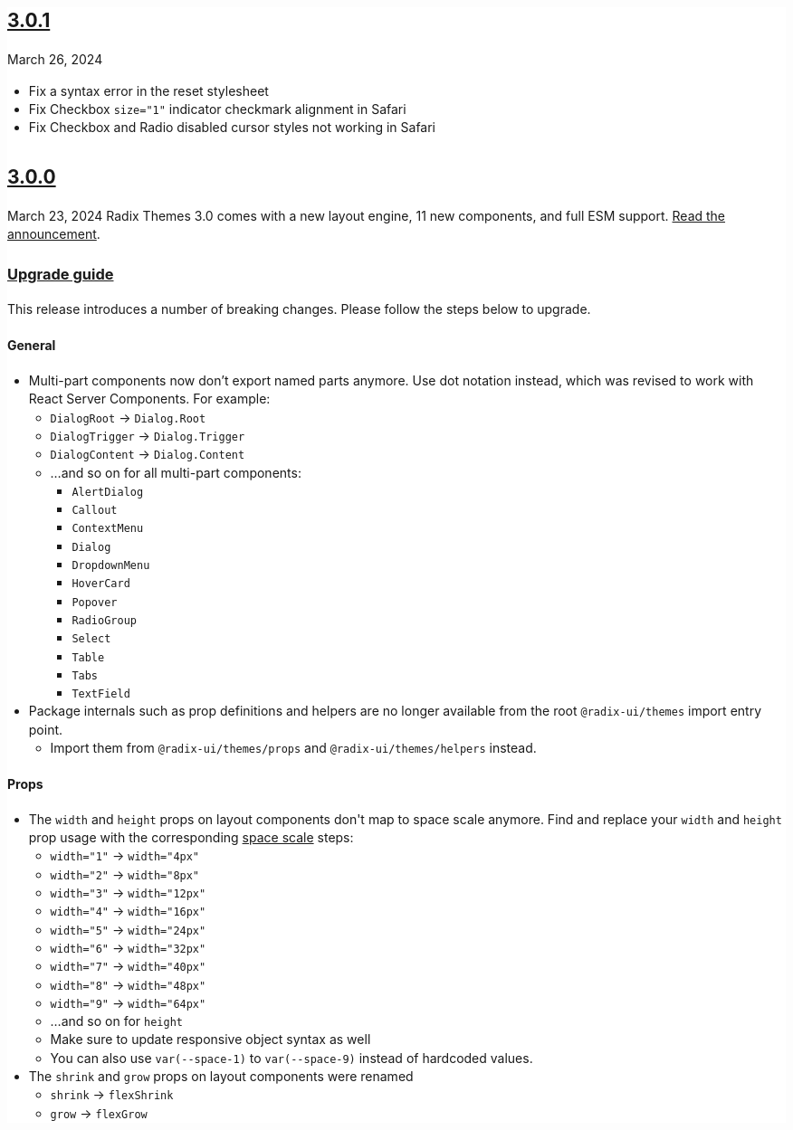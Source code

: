 
## [3.0.1](https://www.radix-ui.com/themes/docs/overview/releases#301)
March 26, 2024
  * Fix a syntax error in the reset stylesheet
  * Fix Checkbox `size="1"` indicator checkmark alignment in Safari
  * Fix Checkbox and Radio disabled cursor styles not working in Safari


## [3.0.0](https://www.radix-ui.com/themes/docs/overview/releases#300)
March 23, 2024
Radix Themes 3.0 comes with a new layout engine, 11 new components, and full ESM support. [Read the announcement](https://www.radix-ui.com/blog/themes-3).
### [Upgrade guide](https://www.radix-ui.com/themes/docs/overview/releases#upgrade-guide)
This release introduces a number of breaking changes. Please follow the steps below to upgrade.
#### General
  * Multi-part components now don’t export named parts anymore. Use dot notation instead, which was revised to work with React Server Components. For example: 
    * `DialogRoot` → `Dialog.Root`
    * `DialogTrigger` → `Dialog.Trigger`
    * `DialogContent` → `Dialog.Content`
    * …and so on for all multi-part components: 
      * `AlertDialog`
      * `Callout`
      * `ContextMenu`
      * `Dialog`
      * `DropdownMenu`
      * `HoverCard`
      * `Popover`
      * `RadioGroup`
      * `Select`
      * `Table`
      * `Tabs`
      * `TextField`
  * Package internals such as prop definitions and helpers are no longer available from the root `@radix-ui/themes` import entry point. 
    * Import them from `@radix-ui/themes/props` and `@radix-ui/themes/helpers` instead.


#### Props
  * The `width` and `height` props on layout components don't map to space scale anymore. Find and replace your `width` and `height` prop usage with the corresponding [space scale](https://github.com/radix-ui/themes/blob/main/packages/radix-ui-themes/src/styles/tokens/space.css) steps: 
    * `width="1"` → `width="4px"`
    * `width="2"` → `width="8px"`
    * `width="3"` → `width="12px"`
    * `width="4"` → `width="16px"`
    * `width="5"` → `width="24px"`
    * `width="6"` → `width="32px"`
    * `width="7"` → `width="40px"`
    * `width="8"` → `width="48px"`
    * `width="9"` → `width="64px"`
    * …and so on for `height`
    * Make sure to update responsive object syntax as well
    * You can also use `var(--space-1)` to `var(--space-9)` instead of hardcoded values.
  * The `shrink` and `grow` props on layout components were renamed 
    * `shrink` → `flexShrink`
    * `grow` → `flexGrow`
